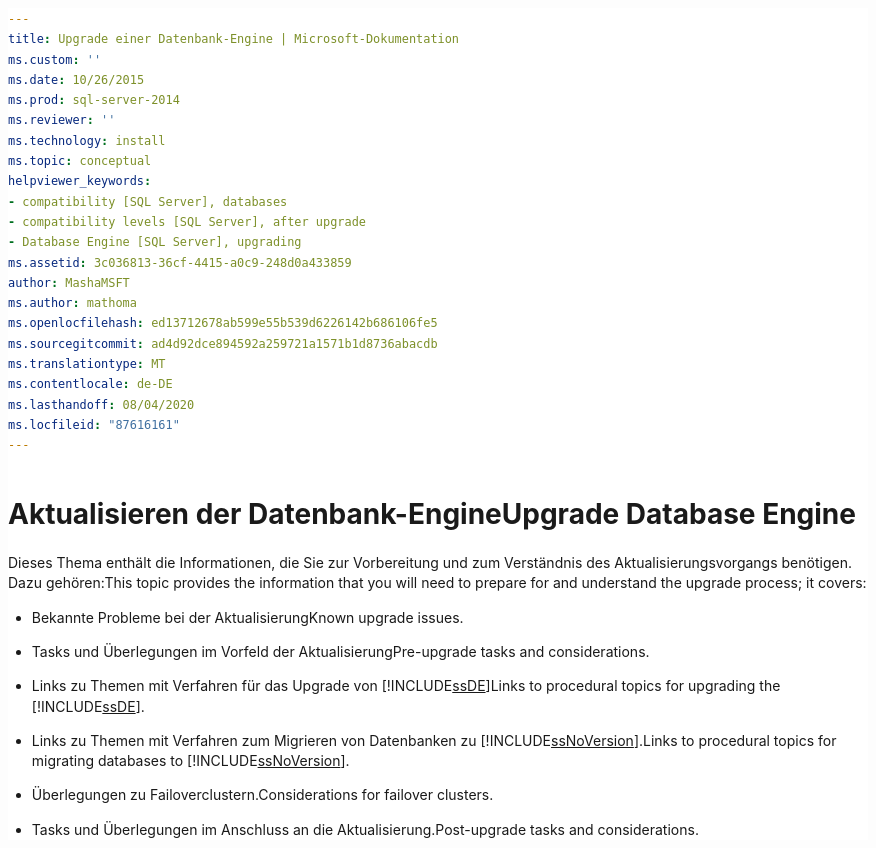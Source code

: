```yaml
---
title: Upgrade einer Datenbank-Engine | Microsoft-Dokumentation
ms.custom: ''
ms.date: 10/26/2015
ms.prod: sql-server-2014
ms.reviewer: ''
ms.technology: install
ms.topic: conceptual
helpviewer_keywords:
- compatibility [SQL Server], databases
- compatibility levels [SQL Server], after upgrade
- Database Engine [SQL Server], upgrading
ms.assetid: 3c036813-36cf-4415-a0c9-248d0a433859
author: MashaMSFT
ms.author: mathoma
ms.openlocfilehash: ed13712678ab599e55b539d6226142b686106fe5
ms.sourcegitcommit: ad4d92dce894592a259721a1571b1d8736abacdb
ms.translationtype: MT
ms.contentlocale: de-DE
ms.lasthandoff: 08/04/2020
ms.locfileid: "87616161"
---
```

# <a name="upgrade-database-engine"></a><span data-ttu-id="77057-102">Aktualisieren der Datenbank-Engine</span><span class="sxs-lookup"><span data-stu-id="77057-102">Upgrade Database Engine</span></span>
  <span data-ttu-id="77057-103">Dieses Thema enthält die Informationen, die Sie zur Vorbereitung und zum Verständnis des Aktualisierungsvorgangs benötigen. Dazu gehören:</span><span class="sxs-lookup"><span data-stu-id="77057-103">This topic provides the information that you will need to prepare for and understand the upgrade process; it covers:</span></span>  
  
-   <span data-ttu-id="77057-104">Bekannte Probleme bei der Aktualisierung</span><span class="sxs-lookup"><span data-stu-id="77057-104">Known upgrade issues.</span></span>  
  
-   <span data-ttu-id="77057-105">Tasks und Überlegungen im Vorfeld der Aktualisierung</span><span class="sxs-lookup"><span data-stu-id="77057-105">Pre-upgrade tasks and considerations.</span></span>  
  
-   <span data-ttu-id="77057-106">Links zu Themen mit Verfahren für das Upgrade von [!INCLUDE[ssDE](../../includes/ssde-md.md)]</span><span class="sxs-lookup"><span data-stu-id="77057-106">Links to procedural topics for upgrading the [!INCLUDE[ssDE](../../includes/ssde-md.md)].</span></span>  
  
-   <span data-ttu-id="77057-107">Links zu Themen mit Verfahren zum Migrieren von Datenbanken zu [!INCLUDE[ssNoVersion](../../includes/ssnoversion-md.md)].</span><span class="sxs-lookup"><span data-stu-id="77057-107">Links to procedural topics for migrating databases to [!INCLUDE[ssNoVersion](../../includes/ssnoversion-md.md)].</span></span>  
  
-   <span data-ttu-id="77057-108">Überlegungen zu Failoverclustern.</span><span class="sxs-lookup"><span data-stu-id="77057-108">Considerations for failover clusters.</span></span>  
  
-   <span data-ttu-id="77057-109">Tasks und Überlegungen im Anschluss an die Aktualisierung.</span><span class="sxs-lookup"><span data-stu-id="77057-109">Post-upgrade tasks and considerations.</span></span>  
  